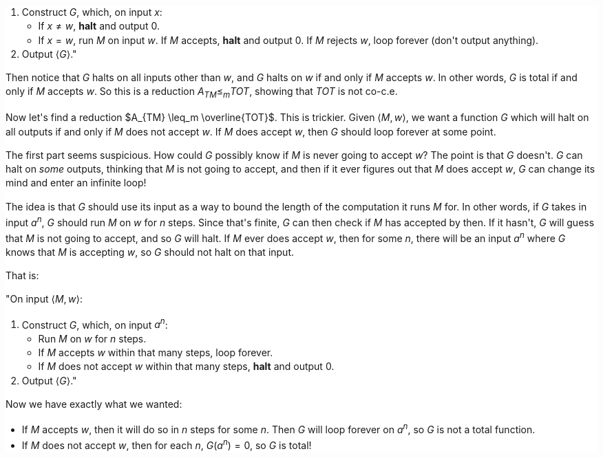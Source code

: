 1. Construct $G$, which, on input $x$:
   * If $x \neq w$, **halt** and output 0.
   * If $x = w$, run $M$ on input $w$. If $M$ accepts, **halt** and output 0. If $M$ rejects $w$, loop forever (don't output anything).
2. Output $\langle G \rangle$."

Then notice that $G$ halts on all inputs other than $w$, and $G$ halts on $w$ if and only if $M$ accepts $w$. In other words, $G$ is total if and only if $M$ accepts $w$. So this is a reduction $A_{TM} \leq_m TOT$, showing that $TOT$ is not co-c.e.

Now let's find a reduction $A_{TM} \leq_m \overline{TOT}$. This is trickier. Given $\langle M, w \rangle$, we want a function $G$ which will halt on all outputs if and only if $M$ does not accept $w$. If $M$ does accept $w$, then $G$ should loop forever at some point.

The first part seems suspicious. How could $G$ possibly know if $M$ is never going to accept $w$? The point is that $G$ doesn't. $G$ can halt on *some* outputs, thinking that $M$ is not going to accept, and then if it ever figures out that $M$ does accept $w$, $G$ can change its mind and enter an infinite loop!

The idea is that $G$ should use its input as a way to bound the length of the computation it runs $M$ for. In other words, if $G$ takes in input $a^n$, $G$ should run $M$ on $w$ for $n$ steps. Since that's finite, $G$ can then check if $M$ has accepted by then. If it hasn't, $G$ will guess that $M$ is not going to accept, and so $G$ will halt. If $M$ ever does accept $w$, then for some $n$, there will be an input $a^n$ where $G$ knows that $M$ is accepting $w$, so $G$ should not halt on that input.

That is:

"On input $\langle M, w \rangle$:

1. Construct $G$, which, on input $a^n$:
   * Run $M$ on $w$ for $n$ steps.
   * If $M$ accepts $w$ within that many steps, loop forever.
   * If $M$ does not accept $w$ within that many steps, **halt** and output 0.
2. Output $\langle G \rangle$."

Now we have exactly what we wanted:

* If $M$ accepts $w$, then it will do so in $n$ steps for some $n$. Then $G$ will loop forever on $a^n$, so $G$ is not a total function.
* If $M$ does not accept $w$, then for each $n$, $G(a^n) = 0$, so $G$ is total!
